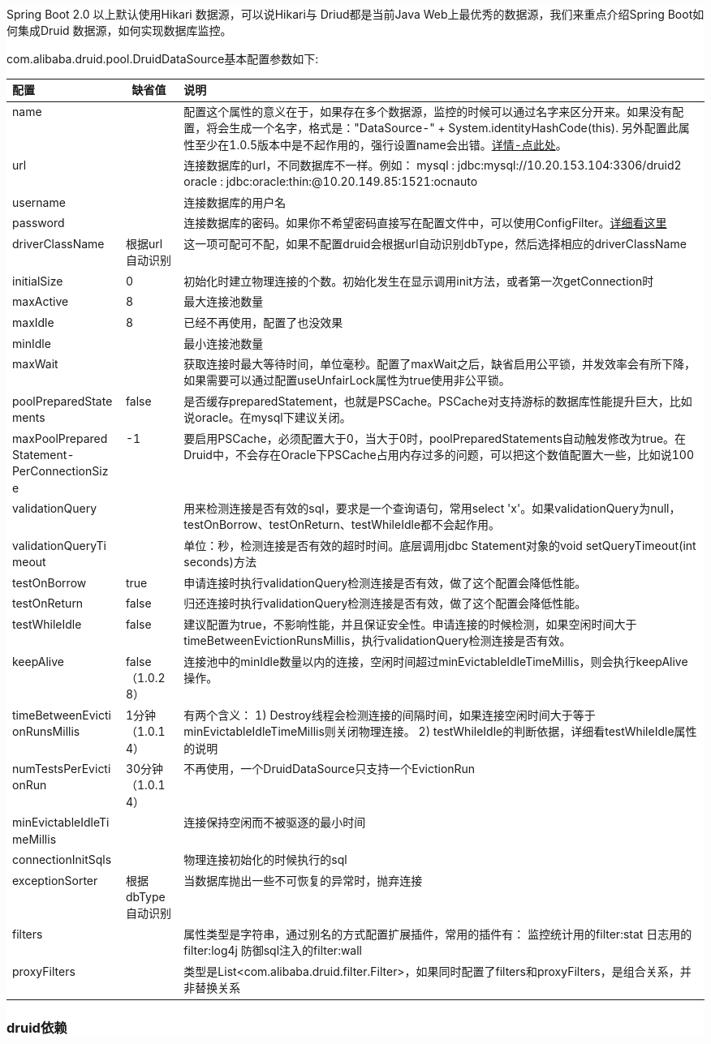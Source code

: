 Spring Boot 2.0 以上默认使用Hikari 数据源，可以说Hikari与 Driud都是当前Java Web上最优秀的数据源，我们来重点介绍Spring Boot如何集成Druid 数据源，如何实现数据库监控。

com.alibaba.druid.pool.DruidDataSource基本配置参数如下:

| 配置                                       | 缺省值             | 说明                                                         |
| :----------------------------------------- | ------------------ | :----------------------------------------------------------- |
| name                                       |                    | 配置这个属性的意义在于，如果存在多个数据源，监控的时候可以通过名字来区分开来。如果没有配置，将会生成一个名字，格式是："DataSource-" + System.identityHashCode(this). 另外配置此属性至少在1.0.5版本中是不起作用的，强行设置name会出错。[详情-点此处](http://blog.csdn.net/lanmo555/article/details/41248763)。 |
| url                                        |                    | 连接数据库的url，不同数据库不一样。例如： mysql : jdbc:mysql://10.20.153.104:3306/druid2 oracle : jdbc:oracle:thin:@10.20.149.85:1521:ocnauto |
| username                                   |                    | 连接数据库的用户名                                           |
| password                                   |                    | 连接数据库的密码。如果你不希望密码直接写在配置文件中，可以使用ConfigFilter。[详细看这里](https://github.com/alibaba/druid/wiki/使用ConfigFilter) |
| driverClassName                            | 根据url自动识别    | 这一项可配可不配，如果不配置druid会根据url自动识别dbType，然后选择相应的driverClassName |
| initialSize                                | 0                  | 初始化时建立物理连接的个数。初始化发生在显示调用init方法，或者第一次getConnection时 |
| maxActive                                  | 8                  | 最大连接池数量                                               |
| maxIdle                                    | 8                  | 已经不再使用，配置了也没效果                                 |
| minIdle                                    |                    | 最小连接池数量                                               |
| maxWait                                    |                    | 获取连接时最大等待时间，单位毫秒。配置了maxWait之后，缺省启用公平锁，并发效率会有所下降，如果需要可以通过配置useUnfairLock属性为true使用非公平锁。 |
| poolPreparedStatements                     | false              | 是否缓存preparedStatement，也就是PSCache。PSCache对支持游标的数据库性能提升巨大，比如说oracle。在mysql下建议关闭。 |
| maxPoolPreparedStatement-PerConnectionSize | -1                 | 要启用PSCache，必须配置大于0，当大于0时，poolPreparedStatements自动触发修改为true。在Druid中，不会存在Oracle下PSCache占用内存过多的问题，可以把这个数值配置大一些，比如说100 |
| validationQuery                            |                    | 用来检测连接是否有效的sql，要求是一个查询语句，常用select 'x'。如果validationQuery为null，testOnBorrow、testOnReturn、testWhileIdle都不会起作用。 |
| validationQueryTimeout                     |                    | 单位：秒，检测连接是否有效的超时时间。底层调用jdbc Statement对象的void setQueryTimeout(int seconds)方法 |
| testOnBorrow                               | true               | 申请连接时执行validationQuery检测连接是否有效，做了这个配置会降低性能。 |
| testOnReturn                               | false              | 归还连接时执行validationQuery检测连接是否有效，做了这个配置会降低性能。 |
| testWhileIdle                              | false              | 建议配置为true，不影响性能，并且保证安全性。申请连接的时候检测，如果空闲时间大于timeBetweenEvictionRunsMillis，执行validationQuery检测连接是否有效。 |
| keepAlive                                  | false （1.0.28）   | 连接池中的minIdle数量以内的连接，空闲时间超过minEvictableIdleTimeMillis，则会执行keepAlive操作。 |
| timeBetweenEvictionRunsMillis              | 1分钟（1.0.14）    | 有两个含义： 1) Destroy线程会检测连接的间隔时间，如果连接空闲时间大于等于minEvictableIdleTimeMillis则关闭物理连接。 2) testWhileIdle的判断依据，详细看testWhileIdle属性的说明 |
| numTestsPerEvictionRun                     | 30分钟（1.0.14）   | 不再使用，一个DruidDataSource只支持一个EvictionRun           |
| minEvictableIdleTimeMillis                 |                    | 连接保持空闲而不被驱逐的最小时间                             |
| connectionInitSqls                         |                    | 物理连接初始化的时候执行的sql                                |
| exceptionSorter                            | 根据dbType自动识别 | 当数据库抛出一些不可恢复的异常时，抛弃连接                   |
| filters                                    |                    | 属性类型是字符串，通过别名的方式配置扩展插件，常用的插件有： 监控统计用的filter:stat 日志用的filter:log4j 防御sql注入的filter:wall |
| proxyFilters                               |                    | 类型是List<com.alibaba.druid.filter.Filter>，如果同时配置了filters和proxyFilters，是组合关系，并非替换关系 |

### druid依赖
